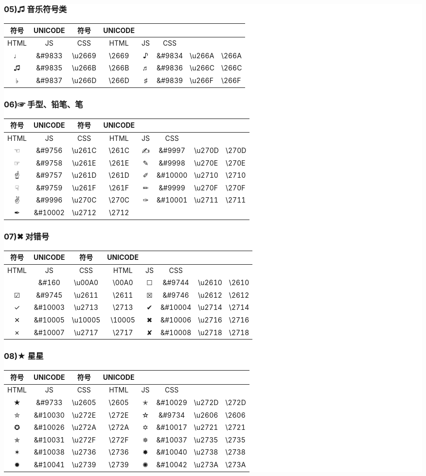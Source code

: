 ### 05)♫ 音乐符号类

| 符号 | UNICODE |  符号  | UNICODE |      |        |        |       |
| :--: | :-----: | :----: | :-----: | :--: | :----: | ------ | ----- |
| HTML |   JS    |  CSS   |  HTML   |  JS  |  CSS   |        |       |
|  ♩   | &#9833  | \u2669 |  \2669  |  ♪   | &#9834 | \u266A | \266A |
|  ♫   | &#9835  | \u266B |  \266B  |  ♬   | &#9836 | \u266C | \266C |
|  ♭   | &#9837  | \u266D |  \266D  |  ♯   | &#9839 | \u266F | \266F |

 

### 06)☞ 手型、铅笔、笔

| 符号 | UNICODE |  符号  | UNICODE |      |         |        |       |
| :--: | :-----: | :----: | :-----: | :--: | :-----: | ------ | ----- |
| HTML |   JS    |  CSS   |  HTML   |  JS  |   CSS   |        |       |
|  ☜   | &#9756  | \u261C |  \261C  |  ✍   | &#9997  | \u270D | \270D |
|  ☞   | &#9758  | \u261E |  \261E  |  ✎   | &#9998  | \u270E | \270E |
|  ☝   | &#9757  | \u261D |  \261D  |  ✐   | &#10000 | \u2710 | \2710 |
|  ☟   | &#9759  | \u261F |  \261F  |  ✏   | &#9999  | \u270F | \270F |
|  ✌   | &#9996  | \u270C |  \270C  |  ✑   | &#10001 | \u2711 | \2711 |
|  ✒   | &#10002 | \u2712 |  \2712  |      |         |        |       |

 

### 07)✖ 对错号

| 符号 | UNICODE |  符号   | UNICODE |      |         |        |       |
| :--: | :-----: | :-----: | :-----: | :--: | :-----: | ------ | ----- |
| HTML |   JS    |   CSS   |  HTML   |  JS  |   CSS   |        |       |
|      |  &#160  | \u00A0  |  \00A0  |  ☐   | &#9744  | \u2610 | \2610 |
|  ☑   | &#9745  | \u2611  |  \2611  |  ☒   | &#9746  | \u2612 | \2612 |
|  ✓   | &#10003 | \u2713  |  \2713  |  ✔   | &#10004 | \u2714 | \2714 |
|  ✕   | &#10005 | \u10005 | \10005  |  ✖   | &#10006 | \u2716 | \2716 |
|  ✗   | &#10007 | \u2717  |  \2717  |  ✘   | &#10008 | \u2718 | \2718 |

 

### 08)★ 星星

| 符号 | UNICODE |  符号  | UNICODE |      |         |        |       |
| :--: | :-----: | :----: | :-----: | :--: | :-----: | ------ | ----- |
| HTML |   JS    |  CSS   |  HTML   |  JS  |   CSS   |        |       |
|  ★   | &#9733  | \u2605 |  \2605  |  ✭   | &#10029 | \u272D | \272D |
|  ✮   | &#10030 | \u272E |  \272E  |  ☆   | &#9734  | \u2606 | \2606 |
|  ✪   | &#10026 | \u272A |  \272A  |  ✡   | &#10017 | \u2721 | \2721 |
|  ✯   | &#10031 | \u272F |  \272F  |  ✵   | &#10037 | \u2735 | \2735 |
|  ✶   | &#10038 | \u2736 |  \2736  |  ✸   | &#10040 | \u2738 | \2738 |
|  ✹   | &#10041 | \u2739 |  \2739  |  ✺   | &#10042 | \u273A | \273A |